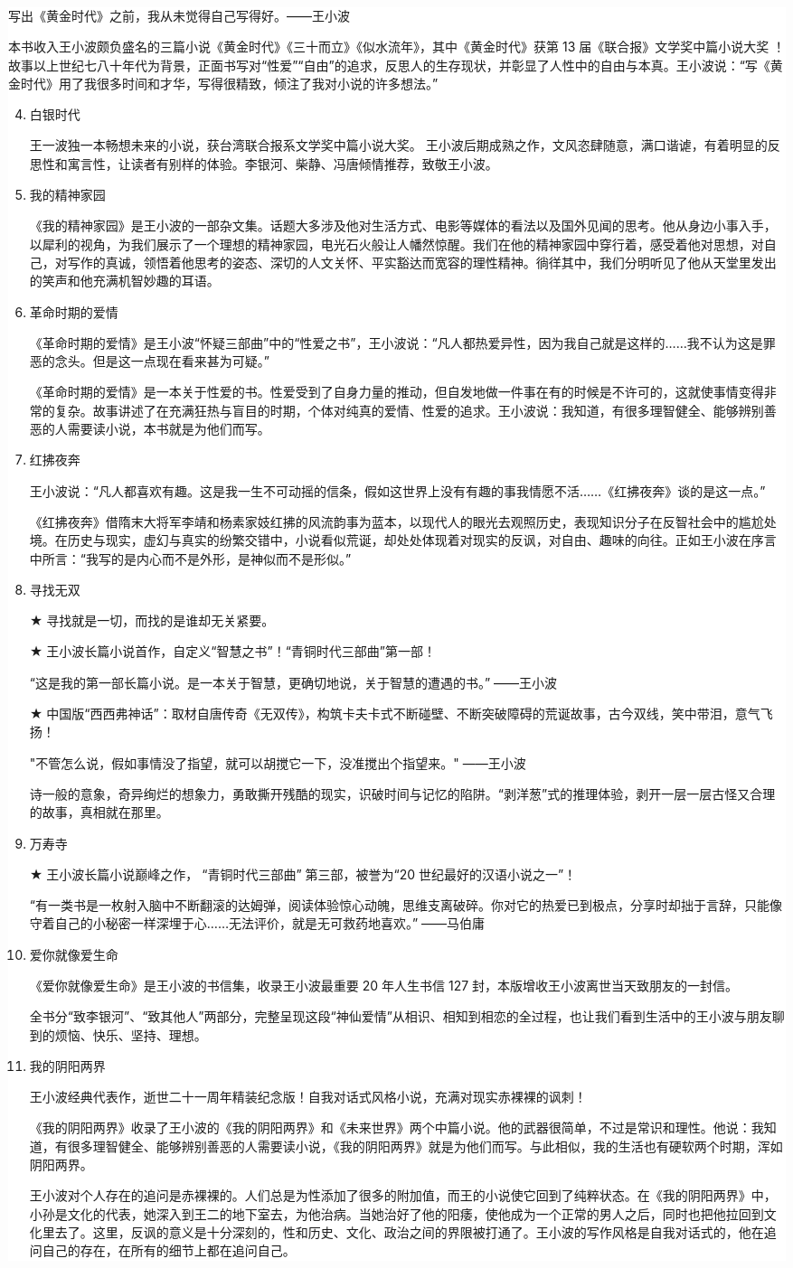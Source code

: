    写出《黄金时代》之前，我从未觉得自己写得好。——王小波

   本书收入王小波颇负盛名的三篇小说《黄金时代》《三十而立》《似水流年》，其中《黄金时代》获第 13 届《联合报》文学奖中篇小说大奖 ！故事以上世纪七八十年代为背景，正面书写对“性爱”“自由”的追求，反思人的生存现状，并彰显了人性中的自由与本真。王小波说：“写《黄金时代》用了我很多时间和才华，写得很精致，倾注了我对小说的许多想法。”

4. 白银时代

   王一波独一本畅想未来的小说，获台湾联合报系文学奖中篇小说大奖。
   王小波后期成熟之作，文风恣肆随意，满口谐谑，有着明显的反思性和寓言性，让读者有别样的体验。李银河、柴静、冯唐倾情推荐，致敬王小波。

5. 我的精神家园

   《我的精神家园》是王小波的一部杂文集。话题大多涉及他对生活方式、电影等媒体的看法以及国外见闻的思考。他从身边小事入手，以犀利的视角，为我们展示了一个理想的精神家园，电光石火般让人幡然惊醒。我们在他的精神家园中穿行着，感受着他对思想，对自己，对写作的真诚，领悟着他思考的姿态、深切的人文关怀、平实豁达而宽容的理性精神。徜徉其中，我们分明听见了他从天堂里发出的笑声和他充满机智妙趣的耳语。

6. 革命时期的爱情

   《革命时期的爱情》是王小波“怀疑三部曲”中的“性爱之书”，王小波说：“凡人都热爱异性，因为我自己就是这样的……我不认为这是罪恶的念头。但是这一点现在看来甚为可疑。”

   《革命时期的爱情》是一本关于性爱的书。性爱受到了自身力量的推动，但自发地做一件事在有的时候是不许可的，这就使事情变得非常的复杂。故事讲述了在充满狂热与盲目的时期，个体对纯真的爱情、性爱的追求。王小波说：我知道，有很多理智健全、能够辨别善恶的人需要读小说，本书就是为他们而写。

7. 红拂夜奔

   王小波说：“凡人都喜欢有趣。这是我一生不可动摇的信条，假如这世界上没有有趣的事我情愿不活……《红拂夜奔》谈的是这一点。”

   《红拂夜奔》借隋末大将军李靖和杨素家妓红拂的风流韵事为蓝本，以现代人的眼光去观照历史，表现知识分子在反智社会中的尴尬处境。在历史与现实，虚幻与真实的纷繁交错中，小说看似荒诞，却处处体现着对现实的反讽，对自由、趣味的向往。正如王小波在序言中所言：“我写的是内心而不是外形，是神似而不是形似。”

8. 寻找无双

   ★ 寻找就是一切，而找的是谁却无关紧要。

   ★ 王小波长篇小说首作，自定义“智慧之书”！“青铜时代三部曲”第一部！

   “这是我的第一部长篇小说。是一本关于智慧，更确切地说，关于智慧的遭遇的书。” ——王小波

   ★ 中国版“西西弗神话”：取材自唐传奇《无双传》，构筑卡夫卡式不断碰壁、不断突破障碍的荒诞故事，古今双线，笑中带泪，意气飞扬！

   "不管怎么说，假如事情没了指望，就可以胡搅它一下，没准搅出个指望来。" ——王小波

   诗一般的意象，奇异绚烂的想象力，勇敢撕开残酷的现实，识破时间与记忆的陷阱。“剥洋葱”式的推理体验，剥开一层一层古怪又合理的故事，真相就在那里。

9. 万寿寺

   ★ 王小波长篇小说巅峰之作， “青铜时代三部曲” 第三部，被誉为“20 世纪最好的汉语小说之一”！

   “有一类书是一枚射入脑中不断翻滚的达姆弹，阅读体验惊心动魄，思维支离破碎。你对它的热爱已到极点，分享时却拙于言辞，只能像守着自己的小秘密一样深埋于心……无法评价，就是无可救药地喜欢。” ——马伯庸

10. 爱你就像爱生命

    《爱你就像爱生命》是王小波的书信集，收录王小波最重要 20 年人生书信 127 封，本版增收王小波离世当天致朋友的一封信。

    全书分“致李银河”、“致其他人”两部分，完整呈现这段“神仙爱情”从相识、相知到相恋的全过程，也让我们看到生活中的王小波与朋友聊到的烦恼、快乐、坚持、理想。

11. 我的阴阳两界

    王小波经典代表作，逝世二十一周年精装纪念版！自我对话式风格小说，充满对现实赤裸裸的讽刺！

    《我的阴阳两界》收录了王小波的《我的阴阳两界》和《未来世界》两个中篇小说。他的武器很简单，不过是常识和理性。他说：我知道，有很多理智健全、能够辨别善恶的人需要读小说，《我的阴阳两界》就是为他们而写。与此相似，我的生活也有硬软两个时期，浑如阴阳两界。

    王小波对个人存在的追问是赤裸裸的。人们总是为性添加了很多的附加值，而王的小说使它回到了纯粹状态。在《我的阴阳两界》中，小孙是文化的代表，她深入到王二的地下室去，为他治病。当她治好了他的阳痿，使他成为一个正常的男人之后，同时也把他拉回到文化里去了。这里，反讽的意义是十分深刻的，性和历史、文化、政治之间的界限被打通了。王小波的写作风格是自我对话式的，他在追问自己的存在，在所有的细节上都在追问自己。
